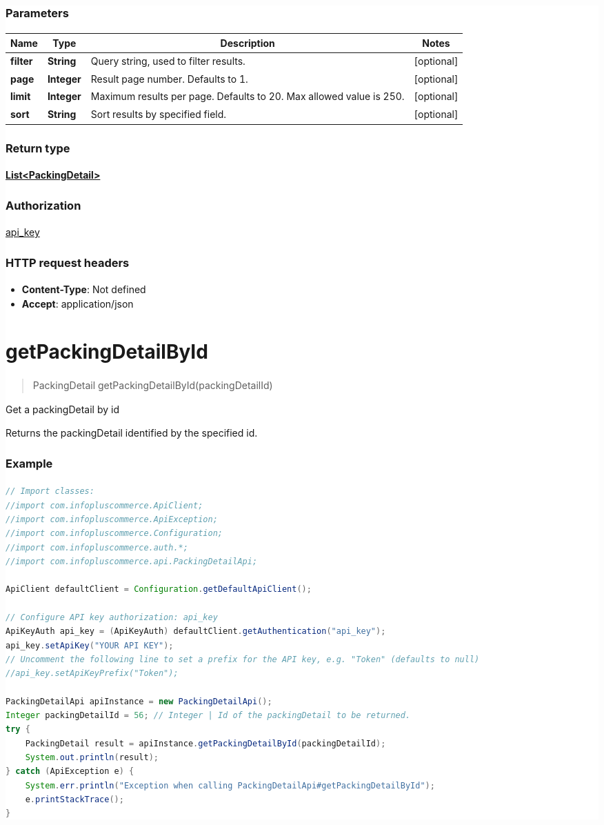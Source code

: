 ### Parameters

Name | Type | Description  | Notes
------------- | ------------- | ------------- | -------------
 **filter** | **String**| Query string, used to filter results. | [optional]
 **page** | **Integer**| Result page number.  Defaults to 1. | [optional]
 **limit** | **Integer**| Maximum results per page.  Defaults to 20.  Max allowed value is 250. | [optional]
 **sort** | **String**| Sort results by specified field. | [optional]

### Return type

[**List&lt;PackingDetail&gt;**](PackingDetail.md)

### Authorization

[api_key](../README.md#api_key)

### HTTP request headers

 - **Content-Type**: Not defined
 - **Accept**: application/json

<a name="getPackingDetailById"></a>
# **getPackingDetailById**
> PackingDetail getPackingDetailById(packingDetailId)

Get a packingDetail by id

Returns the packingDetail identified by the specified id.

### Example
```java
// Import classes:
//import com.infopluscommerce.ApiClient;
//import com.infopluscommerce.ApiException;
//import com.infopluscommerce.Configuration;
//import com.infopluscommerce.auth.*;
//import com.infopluscommerce.api.PackingDetailApi;

ApiClient defaultClient = Configuration.getDefaultApiClient();

// Configure API key authorization: api_key
ApiKeyAuth api_key = (ApiKeyAuth) defaultClient.getAuthentication("api_key");
api_key.setApiKey("YOUR API KEY");
// Uncomment the following line to set a prefix for the API key, e.g. "Token" (defaults to null)
//api_key.setApiKeyPrefix("Token");

PackingDetailApi apiInstance = new PackingDetailApi();
Integer packingDetailId = 56; // Integer | Id of the packingDetail to be returned.
try {
    PackingDetail result = apiInstance.getPackingDetailById(packingDetailId);
    System.out.println(result);
} catch (ApiException e) {
    System.err.println("Exception when calling PackingDetailApi#getPackingDetailById");
    e.printStackTrace();
}
```
